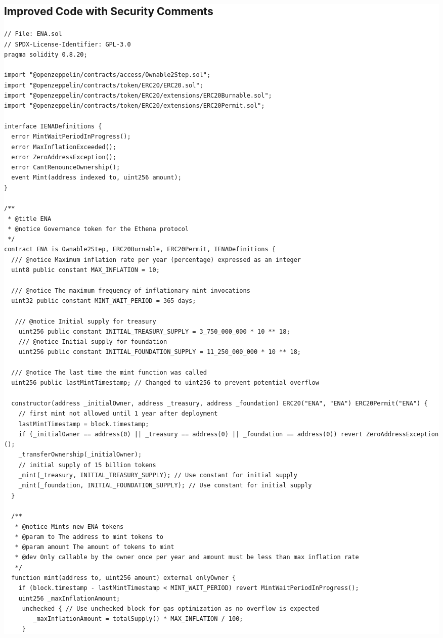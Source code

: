 ## Improved Code with Security Comments

```solidity
// File: ENA.sol
// SPDX-License-Identifier: GPL-3.0
pragma solidity 0.8.20;

import "@openzeppelin/contracts/access/Ownable2Step.sol";
import "@openzeppelin/contracts/token/ERC20/ERC20.sol";
import "@openzeppelin/contracts/token/ERC20/extensions/ERC20Burnable.sol";
import "@openzeppelin/contracts/token/ERC20/extensions/ERC20Permit.sol";

interface IENADefinitions {
  error MintWaitPeriodInProgress();
  error MaxInflationExceeded();
  error ZeroAddressException();
  error CantRenounceOwnership();
  event Mint(address indexed to, uint256 amount);
}

/**
 * @title ENA
 * @notice Governance token for the Ethena protocol
 */
contract ENA is Ownable2Step, ERC20Burnable, ERC20Permit, IENADefinitions {
  /// @notice Maximum inflation rate per year (percentage) expressed as an integer
  uint8 public constant MAX_INFLATION = 10;

  /// @notice The maximum frequency of inflationary mint invocations
  uint32 public constant MINT_WAIT_PERIOD = 365 days;

   /// @notice Initial supply for treasury
    uint256 public constant INITIAL_TREASURY_SUPPLY = 3_750_000_000 * 10 ** 18;
    /// @notice Initial supply for foundation
    uint256 public constant INITIAL_FOUNDATION_SUPPLY = 11_250_000_000 * 10 ** 18;

  /// @notice The last time the mint function was called
  uint256 public lastMintTimestamp; // Changed to uint256 to prevent potential overflow

  constructor(address _initialOwner, address _treasury, address _foundation) ERC20("ENA", "ENA") ERC20Permit("ENA") {
    // first mint not allowed until 1 year after deployment
    lastMintTimestamp = block.timestamp;
    if (_initialOwner == address(0) || _treasury == address(0) || _foundation == address(0)) revert ZeroAddressException();
    _transferOwnership(_initialOwner);
    // initial supply of 15 billion tokens
    _mint(_treasury, INITIAL_TREASURY_SUPPLY); // Use constant for initial supply
    _mint(_foundation, INITIAL_FOUNDATION_SUPPLY); // Use constant for initial supply
  }

  /**
   * @notice Mints new ENA tokens
   * @param to The address to mint tokens to
   * @param amount The amount of tokens to mint
   * @dev Only callable by the owner once per year and amount must be less than max inflation rate
   */
  function mint(address to, uint256 amount) external onlyOwner {
    if (block.timestamp - lastMintTimestamp < MINT_WAIT_PERIOD) revert MintWaitPeriodInProgress();
    uint256 _maxInflationAmount;
     unchecked { // Use unchecked block for gas optimization as no overflow is expected
        _maxInflationAmount = totalSupply() * MAX_INFLATION / 100;
     }
```